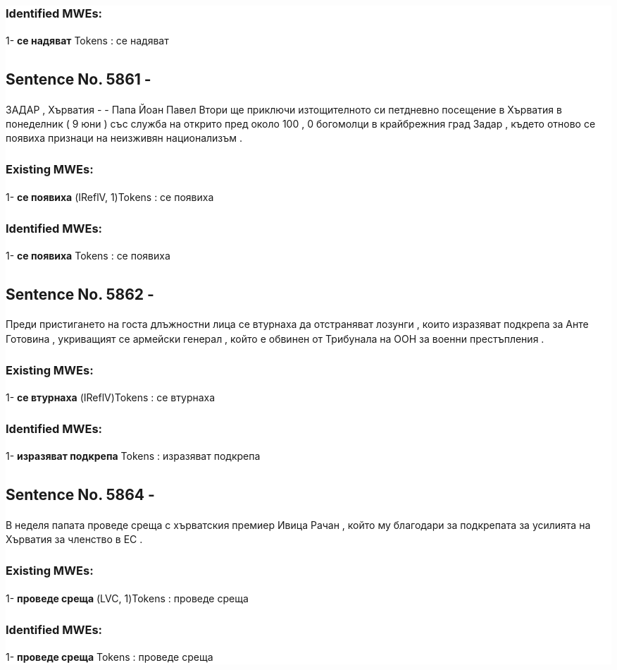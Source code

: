 ### Identified MWEs: 
1- **се надяват** Tokens : 
се
надяват

## Sentence No. 5861 - 
ЗАДАР , Хърватия - - Папа Йоан Павел Втори ще приключи изтощителното си петдневно посещение в Хърватия в понеделник ( 9 юни ) със служба на открито пред около 100 , 0 богомолци в крайбрежния град Задар , където отново се появиха признаци на неизживян национализъм .
### Existing MWEs: 
1- **се появиха** (IReflV, 1)Tokens : 
се
появиха

### Identified MWEs: 
1- **се появиха** Tokens : 
се
появиха

## Sentence No. 5862 - 
Преди пристигането на госта длъжностни лица се втурнаха да отстраняват лозунги , които изразяват подкрепа за Анте Готовина , укриващият се армейски генерал , който е обвинен от Трибунала на ООН за военни престъпления .
### Existing MWEs: 
1- **се втурнаха** (IReflV)Tokens : 
се
втурнаха

### Identified MWEs: 
1- **изразяват подкрепа** Tokens : 
изразяват
подкрепа

## Sentence No. 5864 - 
В неделя папата проведе среща с хърватския премиер Ивица Рачан , който му благодари за подкрепата за усилията на Хърватия за членство в ЕС .
### Existing MWEs: 
1- **проведе среща** (LVC, 1)Tokens : 
проведе
среща

### Identified MWEs: 
1- **проведе среща** Tokens : 
проведе
среща
